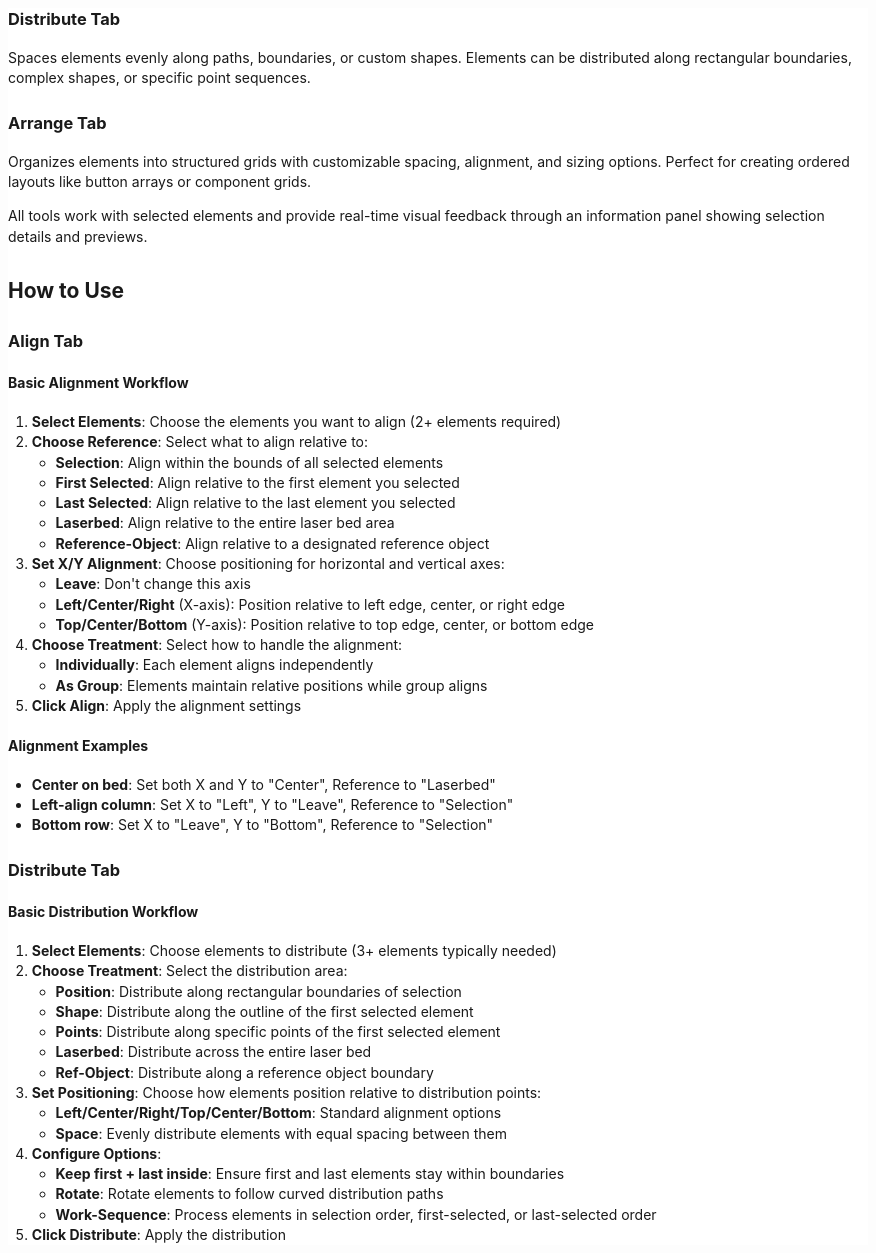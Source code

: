 ### Distribute Tab
Spaces elements evenly along paths, boundaries, or custom shapes. Elements can be distributed along rectangular boundaries, complex shapes, or specific point sequences.

### Arrange Tab
Organizes elements into structured grids with customizable spacing, alignment, and sizing options. Perfect for creating ordered layouts like button arrays or component grids.

All tools work with selected elements and provide real-time visual feedback through an information panel showing selection details and previews.

## How to Use

### Align Tab

#### Basic Alignment Workflow

1. **Select Elements**: Choose the elements you want to align (2+ elements required)
2. **Choose Reference**: Select what to align relative to:
   - **Selection**: Align within the bounds of all selected elements
   - **First Selected**: Align relative to the first element you selected
   - **Last Selected**: Align relative to the last element you selected
   - **Laserbed**: Align relative to the entire laser bed area
   - **Reference-Object**: Align relative to a designated reference object
3. **Set X/Y Alignment**: Choose positioning for horizontal and vertical axes:
   - **Leave**: Don't change this axis
   - **Left/Center/Right** (X-axis): Position relative to left edge, center, or right edge
   - **Top/Center/Bottom** (Y-axis): Position relative to top edge, center, or bottom edge
4. **Choose Treatment**: Select how to handle the alignment:
   - **Individually**: Each element aligns independently
   - **As Group**: Elements maintain relative positions while group aligns
5. **Click Align**: Apply the alignment settings

#### Alignment Examples

- **Center on bed**: Set both X and Y to "Center", Reference to "Laserbed"
- **Left-align column**: Set X to "Left", Y to "Leave", Reference to "Selection"
- **Bottom row**: Set X to "Leave", Y to "Bottom", Reference to "Selection"

### Distribute Tab

#### Basic Distribution Workflow

1. **Select Elements**: Choose elements to distribute (3+ elements typically needed)
2. **Choose Treatment**: Select the distribution area:
   - **Position**: Distribute along rectangular boundaries of selection
   - **Shape**: Distribute along the outline of the first selected element
   - **Points**: Distribute along specific points of the first selected element
   - **Laserbed**: Distribute across the entire laser bed
   - **Ref-Object**: Distribute along a reference object boundary
3. **Set Positioning**: Choose how elements position relative to distribution points:
   - **Left/Center/Right/Top/Center/Bottom**: Standard alignment options
   - **Space**: Evenly distribute elements with equal spacing between them
4. **Configure Options**:
   - **Keep first + last inside**: Ensure first and last elements stay within boundaries
   - **Rotate**: Rotate elements to follow curved distribution paths
   - **Work-Sequence**: Process elements in selection order, first-selected, or last-selected order
5. **Click Distribute**: Apply the distribution
